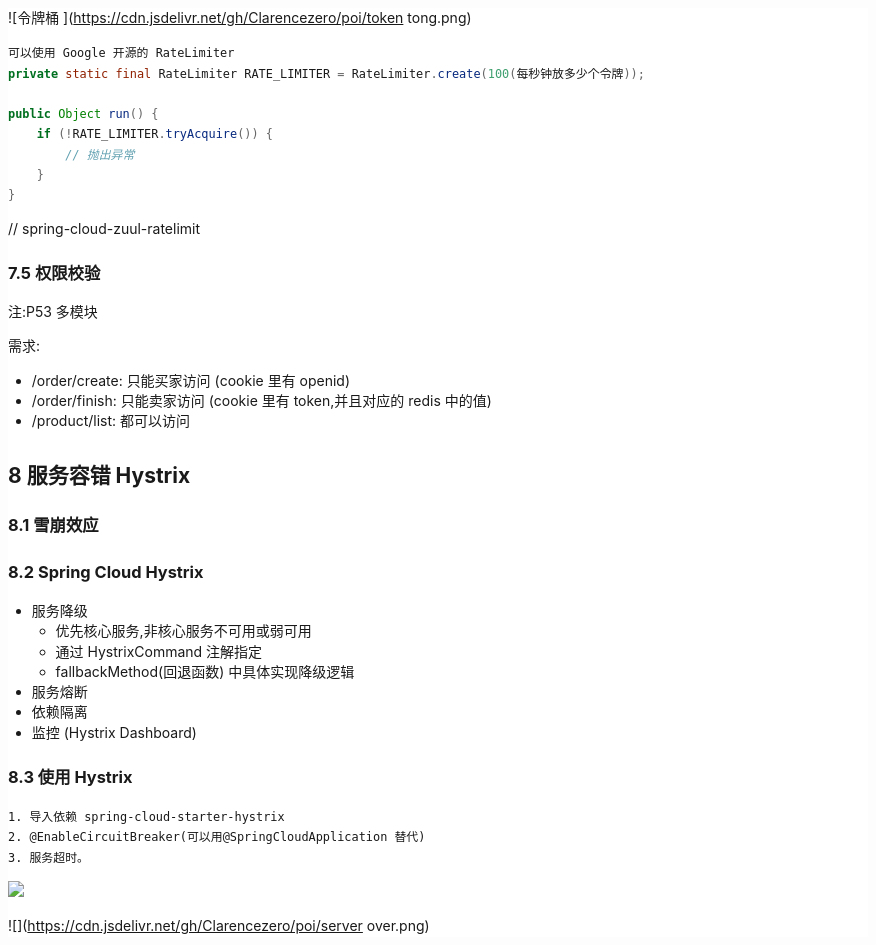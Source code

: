 ![令牌桶 ](https://cdn.jsdelivr.net/gh/Clarencezero/poi/token tong.png)

```java
可以使用 Google 开源的 RateLimiter
private static final RateLimiter RATE_LIMITER = RateLimiter.create(100(每秒钟放多少个令牌));

public Object run() {
	if (!RATE_LIMITER.tryAcquire()) {
		// 抛出异常
	}
}
```



// spring-cloud-zuul-ratelimit

### 7.5 权限校验

注:P53 多模块

需求: 

- /order/create: 只能买家访问 (cookie 里有 openid)
- /order/finish: 只能卖家访问 (cookie 里有 token,并且对应的 redis 中的值)
- /product/list: 都可以访问



## 8 服务容错 Hystrix

### 8.1 雪崩效应

### 8.2 Spring Cloud Hystrix

- 服务降级
  - 优先核心服务,非核心服务不可用或弱可用
  - 通过 HystrixCommand 注解指定
  - fallbackMethod(回退函数) 中具体实现降级逻辑
- 服务熔断
- 依赖隔离
- 监控 (Hystrix Dashboard)

### 8.3 使用 Hystrix

```
1. 导入依赖 spring-cloud-starter-hystrix
2. @EnableCircuitBreaker(可以用@SpringCloudApplication 替代)
3. 服务超时。
```

![](https://cdn.jsdelivr.net/gh/Clarencezero/poi/Hystrix-1565792233643.png)

![](https://cdn.jsdelivr.net/gh/Clarencezero/poi/server over.png)
